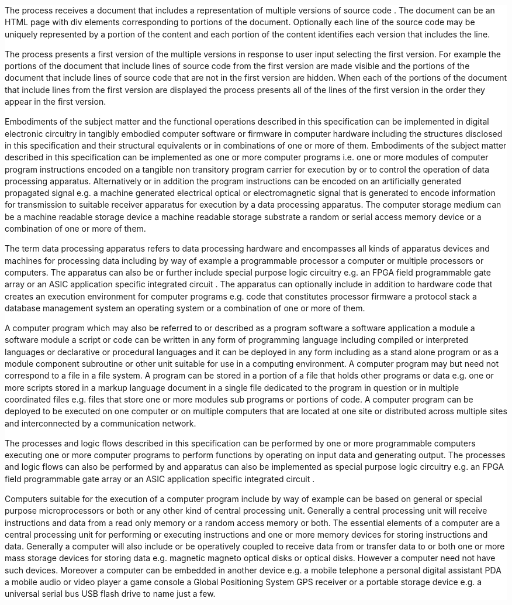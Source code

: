The process receives a document that includes a representation of multiple versions of source code . The document can be an HTML page with div elements corresponding to portions of the document. Optionally each line of the source code may be uniquely represented by a portion of the content and each portion of the content identifies each version that includes the line.

The process presents a first version of the multiple versions in response to user input selecting the first version. For example the portions of the document that include lines of source code from the first version are made visible and the portions of the document that include lines of source code that are not in the first version are hidden. When each of the portions of the document that include lines from the first version are displayed the process presents all of the lines of the first version in the order they appear in the first version.

Embodiments of the subject matter and the functional operations described in this specification can be implemented in digital electronic circuitry in tangibly embodied computer software or firmware in computer hardware including the structures disclosed in this specification and their structural equivalents or in combinations of one or more of them. Embodiments of the subject matter described in this specification can be implemented as one or more computer programs i.e. one or more modules of computer program instructions encoded on a tangible non transitory program carrier for execution by or to control the operation of data processing apparatus. Alternatively or in addition the program instructions can be encoded on an artificially generated propagated signal e.g. a machine generated electrical optical or electromagnetic signal that is generated to encode information for transmission to suitable receiver apparatus for execution by a data processing apparatus. The computer storage medium can be a machine readable storage device a machine readable storage substrate a random or serial access memory device or a combination of one or more of them.

The term data processing apparatus refers to data processing hardware and encompasses all kinds of apparatus devices and machines for processing data including by way of example a programmable processor a computer or multiple processors or computers. The apparatus can also be or further include special purpose logic circuitry e.g. an FPGA field programmable gate array or an ASIC application specific integrated circuit . The apparatus can optionally include in addition to hardware code that creates an execution environment for computer programs e.g. code that constitutes processor firmware a protocol stack a database management system an operating system or a combination of one or more of them.

A computer program which may also be referred to or described as a program software a software application a module a software module a script or code can be written in any form of programming language including compiled or interpreted languages or declarative or procedural languages and it can be deployed in any form including as a stand alone program or as a module component subroutine or other unit suitable for use in a computing environment. A computer program may but need not correspond to a file in a file system. A program can be stored in a portion of a file that holds other programs or data e.g. one or more scripts stored in a markup language document in a single file dedicated to the program in question or in multiple coordinated files e.g. files that store one or more modules sub programs or portions of code. A computer program can be deployed to be executed on one computer or on multiple computers that are located at one site or distributed across multiple sites and interconnected by a communication network.

The processes and logic flows described in this specification can be performed by one or more programmable computers executing one or more computer programs to perform functions by operating on input data and generating output. The processes and logic flows can also be performed by and apparatus can also be implemented as special purpose logic circuitry e.g. an FPGA field programmable gate array or an ASIC application specific integrated circuit .

Computers suitable for the execution of a computer program include by way of example can be based on general or special purpose microprocessors or both or any other kind of central processing unit. Generally a central processing unit will receive instructions and data from a read only memory or a random access memory or both. The essential elements of a computer are a central processing unit for performing or executing instructions and one or more memory devices for storing instructions and data. Generally a computer will also include or be operatively coupled to receive data from or transfer data to or both one or more mass storage devices for storing data e.g. magnetic magneto optical disks or optical disks. However a computer need not have such devices. Moreover a computer can be embedded in another device e.g. a mobile telephone a personal digital assistant PDA a mobile audio or video player a game console a Global Positioning System GPS receiver or a portable storage device e.g. a universal serial bus USB flash drive to name just a few.
